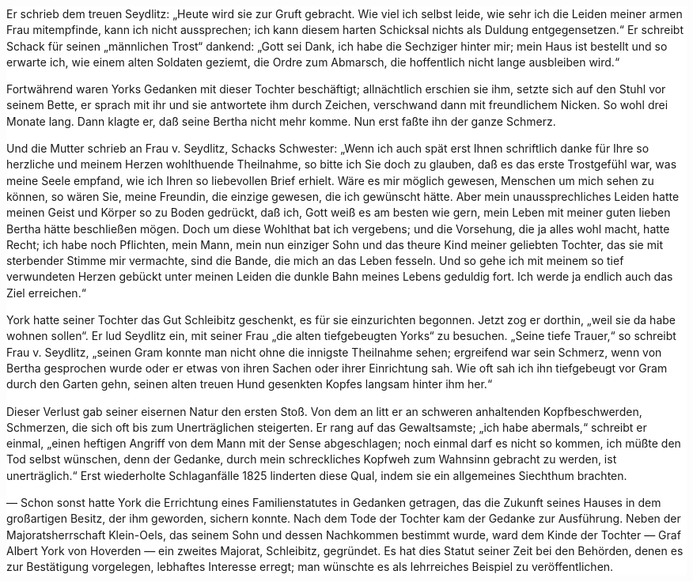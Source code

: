 Er schrieb dem treuen Seydlitz: „Heute wird sie zur Gruft gebracht. Wie viel ich
selbst leide, wie sehr ich die Leiden meiner armen Frau mitempfinde, kann ich
nicht aussprechen; ich kann diesem harten Schicksal nichts als Duldung
entgegensetzen.“ Er schreibt Schack für seinen „männlichen Trost“ dankend: „Gott
sei Dank, ich habe die Sechziger hinter mir; mein Haus ist bestellt und so
erwarte ich, wie einem alten Soldaten geziemt, die Ordre zum Abmarsch, die
hoffentlich nicht lange ausbleiben wird.“

Fortwährend waren Yorks Gedanken mit dieser Tochter beschäftigt; allnächtlich
erschien sie ihm, setzte sich auf den Stuhl vor seinem Bette, er sprach mit ihr
und sie antwortete ihm durch Zeichen, verschwand dann mit freundlichem Nicken.
So wohl drei Monate lang. Dann klagte er, daß seine Bertha nicht mehr komme. Nun
erst faßte ihn der ganze Schmerz.

Und die Mutter schrieb an Frau v. Seydlitz, Schacks Schwester: „Wenn ich auch
spät erst Ihnen schriftlich danke für Ihre so herzliche und meinem Herzen
wohlthuende Theilnahme, so bitte ich Sie doch zu glauben, daß es das erste
Trostgefühl war, was meine Seele empfand, wie ich Ihren so liebevollen Brief
erhielt. Wäre es mir möglich gewesen, Menschen um mich sehen zu können, so wären
Sie, meine Freundin, die einzige gewesen, die ich gewünscht hätte. Aber mein
unaussprechliches Leiden hatte meinen Geist und Körper so zu Boden gedrückt, daß
ich, Gott weiß es am besten wie gern, mein Leben mit meiner guten lieben Bertha
hätte beschließen mögen. Doch um diese Wohlthat bat ich vergebens; und die
Vorsehung, die ja alles wohl macht, hatte Recht; ich habe noch Pflichten, mein
Mann, mein nun einziger Sohn und das theure Kind meiner geliebten Tochter, das
sie mit sterbender Stimme mir vermachte, sind die Bande, die mich an das Leben
fesseln. Und so gehe ich mit meinem so tief verwundeten Herzen gebückt unter
meinen Leiden die dunkle Bahn meines Lebens geduldig fort. Ich werde ja endlich
auch das Ziel erreichen.“

York hatte seiner Tochter das Gut Schleibitz geschenkt, es für sie einzurichten
begonnen. Jetzt zog er dorthin, „weil sie da habe wohnen sollen“. Er lud
Seydlitz ein, mit seiner Frau „die alten tiefgebeugten Yorks“ zu besuchen.
„Seine tiefe Trauer,“ so schreibt Frau v. Seydlitz, „seinen Gram konnte man
nicht ohne die innigste Theilnahme sehen; ergreifend war sein Schmerz, wenn von
Bertha gesprochen wurde oder er etwas von ihren Sachen oder ihrer Einrichtung
sah. Wie oft sah ich ihn tiefgebeugt vor Gram durch den Garten gehn, seinen
alten treuen Hund gesenkten Kopfes langsam hinter ihm her.“

Dieser Verlust gab seiner eisernen Natur den ersten Stoß. Von dem an litt er an
schweren anhaltenden Kopfbeschwerden, Schmerzen, die sich oft bis zum
Unerträglichen steigerten. Er rang auf das Gewaltsamste; „ich habe abermals,“
schreibt er einmal, „einen heftigen Angriff von dem Mann mit der Sense
abgeschlagen; noch einmal darf es nicht so kommen, ich müßte den Tod selbst
wünschen, denn der Gedanke, durch mein schreckliches Kopfweh zum Wahnsinn
gebracht zu werden, ist unerträglich.“ Erst wiederholte Schlaganfälle 1825
linderten diese Qual, indem sie ein allgemeines Siechthum brachten.

— Schon sonst hatte York die Errichtung eines Familienstatutes in Gedanken
getragen, das die Zukunft seines Hauses in dem großartigen Besitz, der ihm
geworden, sichern konnte. Nach dem Tode der Tochter kam der Gedanke zur
Ausführung. Neben der Majoratsherrschaft Klein-Oels, das seinem Sohn und dessen
Nachkommen bestimmt wurde, ward dem Kinde der Tochter — Graf Albert York von
Hoverden — ein zweites Majorat, Schleibitz, gegründet. Es hat dies Statut seiner
Zeit bei den Behörden, denen es zur Bestätigung vorgelegen, lebhaftes Interesse
erregt; man wünschte es als lehrreiches Beispiel zu veröffentlichen.
